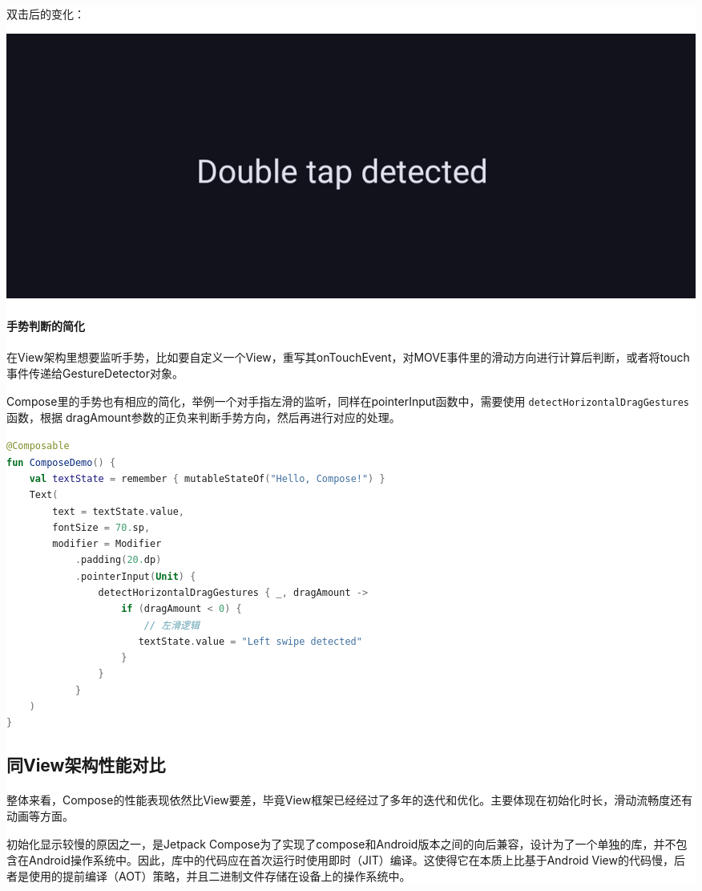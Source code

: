 双击后的变化：

![](/assets/img/blog/blogs_compose_pointerinput.png)

#### 手势判断的简化
在View架构里想要监听手势，比如要自定义一个View，重写其onTouchEvent，对MOVE事件里的滑动方向进行计算后判断，或者将touch事件传递给GestureDetector对象。

Compose里的手势也有相应的简化，举例一个对手指左滑的监听，同样在pointerInput函数中，需要使用 `detectHorizontalDragGestures` 函数，根据 dragAmount参数的正负来判断手势方向，然后再进行对应的处理。

```kotlin
@Composable
fun ComposeDemo() {
    val textState = remember { mutableStateOf("Hello, Compose!") }
    Text(
        text = textState.value,
        fontSize = 70.sp,
        modifier = Modifier
            .padding(20.dp)
            .pointerInput(Unit) {
                detectHorizontalDragGestures { _, dragAmount ->
                    if (dragAmount < 0) {
                        // 左滑逻辑
                       textState.value = "Left swipe detected"
                    }
                }
            }
    )
}
```

## 同View架构性能对比
整体来看，Compose的性能表现依然比View要差，毕竟View框架已经经过了多年的迭代和优化。主要体现在初始化时长，滑动流畅度还有动画等方面。

初始化显示较慢的原因之一，是Jetpack Compose为了实现了compose和Android版本之间的向后兼容，设计为了一个单独的库，并不包含在Android操作系统中。因此，库中的代码应在首次运行时使用即时（JIT）编译。这使得它在本质上比基于Android View的代码慢，后者是使用的提前编译（AOT）策略，并且二进制文件存储在设备上的操作系统中。
